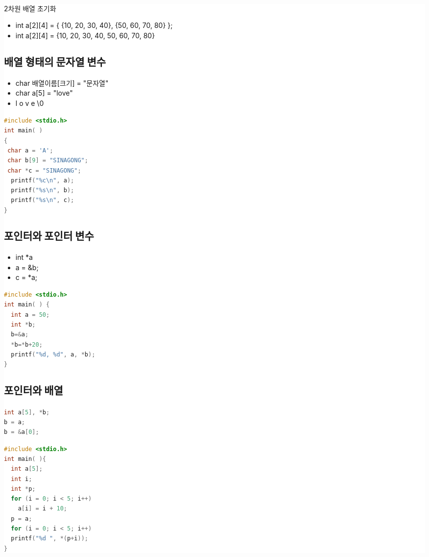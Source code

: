 2차원 배열 초기화
-  int a[2][4] = { {10, 20, 30, 40}, {50, 60, 70, 80} };
-  int a[2][4] = {10, 20, 30, 40, 50, 60, 70, 80}
## 배열 형태의 문자열 변수
- char 배열이름[크기] = "문자열"
- char a[5] = "love" 
- l o v e \0

```c
#include <stdio.h> 
int main( )
{ 
 char a = 'A';
 char b[9] = "SINAGONG";
 char *c = "SINAGONG"; 
  printf("%c\n", a);
  printf("%s\n", b);
  printf("%s\n", c);
}
```
## 포인터와 포인터 변수
- int *a
- a = &b;
- c = *a;


```c
#include <stdio.h> 
int main( ) { 
  int a = 50;
  int *b;
  b=&a;
  *b=*b+20;
  printf("%d, %d", a, *b);
} 
```
## 포인터와 배열
```c
int a[5], *b;
b = a;
b = &a[0];
```

```c
#include <stdio.h> 
int main( ){ 
  int a[5];
  int i;
  int *p; 
  for (i = 0; i < 5; i++) 
    a[i] = i + 10; 
  p = a; 
  for (i = 0; i < 5; i++)
  printf("%d ", *(p+i));
}
```
